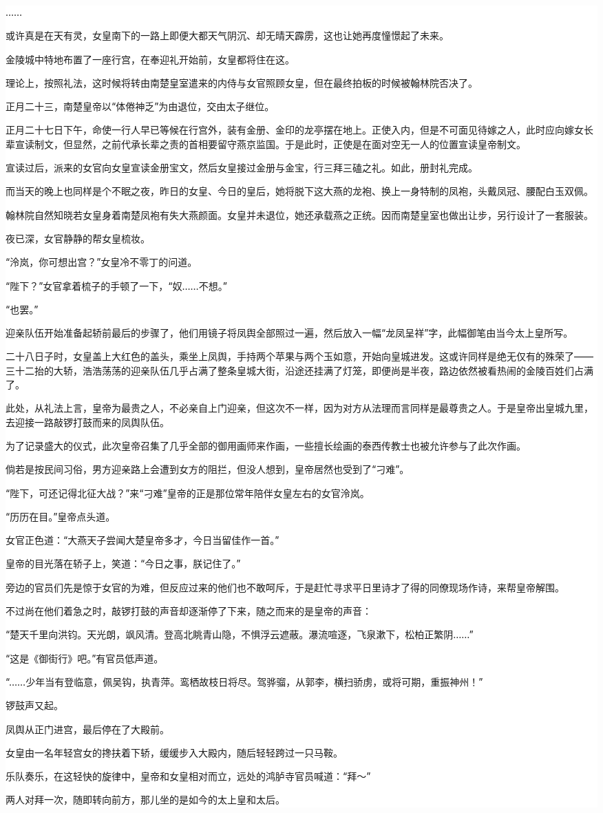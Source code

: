 ……

或许真是在天有灵，女皇南下的一路上即便大都天气阴沉、却无晴天霹雳，这也让她再度憧憬起了未来。

金陵城中特地布置了一座行宫，在奉迎礼开始前，女皇都将住在这。

理论上，按照礼法，这时候将转由南楚皇室遣来的内侍与女官照顾女皇，但在最终拍板的时候被翰林院否决了。

正月二十三，南楚皇帝以“体倦神乏”为由退位，交由太子继位。

正月二十七日下午，命使一行人早已等候在行宫外，装有金册、金印的龙亭摆在地上。正使入内，但是不可面见待嫁之人，此时应向嫁女长辈宣读制文，但显然，之前代承长辈之责的首相要留守燕京监国。于是此时，正使是在面对空无一人的位置宣读皇帝制文。

宣读过后，派来的女官向女皇宣读金册宝文，然后女皇接过金册与金宝，行三拜三磕之礼。如此，册封礼完成。

而当天的晚上也同样是个不眠之夜，昨日的女皇、今日的皇后，她将脱下这大燕的龙袍、换上一身特制的凤袍，头戴凤冠、腰配白玉双佩。

翰林院自然知晓若女皇身着南楚凤袍有失大燕颜面。女皇并未退位，她还承载燕之正统。因而南楚皇室也做出让步，另行设计了一套服装。

夜已深，女官静静的帮女皇梳妆。

“泠岚，你可想出宫？”女皇冷不零丁的问道。

“陛下？”女官拿着梳子的手顿了一下，“奴……不想。”

“也罢。”

迎亲队伍开始准备起轿前最后的步骤了，他们用镜子将凤舆全部照过一遍，然后放入一幅“龙凤呈祥”字，此幅御笔由当今太上皇所写。

二十八日子时，女皇盖上大红色的盖头，乘坐上凤舆，手持两个苹果与两个玉如意，开始向皇城进发。这或许同样是绝无仅有的殊荣了——三十二抬的大轿，浩浩荡荡的迎亲队伍几乎占满了整条皇城大街，沿途还挂满了灯笼，即便尚是半夜，路边依然被看热闹的金陵百姓们占满了。

此处，从礼法上言，皇帝为最贵之人，不必亲自上门迎亲，但这次不一样，因为对方从法理而言同样是最尊贵之人。于是皇帝出皇城九里，去迎接一路敲锣打鼓而来的凤舆队伍。

为了记录盛大的仪式，此次皇帝召集了几乎全部的御用画师来作画，一些擅长绘画的泰西传教士也被允许参与了此次作画。

倘若是按民间习俗，男方迎亲路上会遭到女方的阻拦，但没人想到，皇帝居然也受到了“刁难”。

“陛下，可还记得北征大战？”来“刁难”皇帝的正是那位常年陪伴女皇左右的女官泠岚。

“历历在目。”皇帝点头道。

女官正色道：“大燕天子尝闻大楚皇帝多才，今日当留佳作一首。”

皇帝的目光落在轿子上，笑道：“今日之事，朕记住了。”

旁边的官员们先是惊于女官的为难，但反应过来的他们也不敢呵斥，于是赶忙寻求平日里诗才了得的同僚现场作诗，来帮皇帝解围。

不过尚在他们着急之时，敲锣打鼓的声音却逐渐停了下来，随之而来的是皇帝的声音：

“楚天千里向洪钧。天光朗，飒风清。登高北眺青山隐，不惧浮云遮蔽。瀑流喧逐，飞泉漱下，松柏正繁阴……”

“这是《御街行》吧。”有官员低声道。

“……少年当有登临意，佩吴钩，执青萍。鸾栖故枝日将尽。驾骅骝，从郭李，横扫骄虏，或将可期，重振神州！”

锣鼓声又起。

凤舆从正门进宫，最后停在了大殿前。

女皇由一名年轻宫女的搀扶着下轿，缓缓步入大殿内，随后轻轻跨过一只马鞍。

乐队奏乐，在这轻快的旋律中，皇帝和女皇相对而立，远处的鸿胪寺官员喊道：“拜～”

两人对拜一次，随即转向前方，那儿坐的是如今的太上皇和太后。
